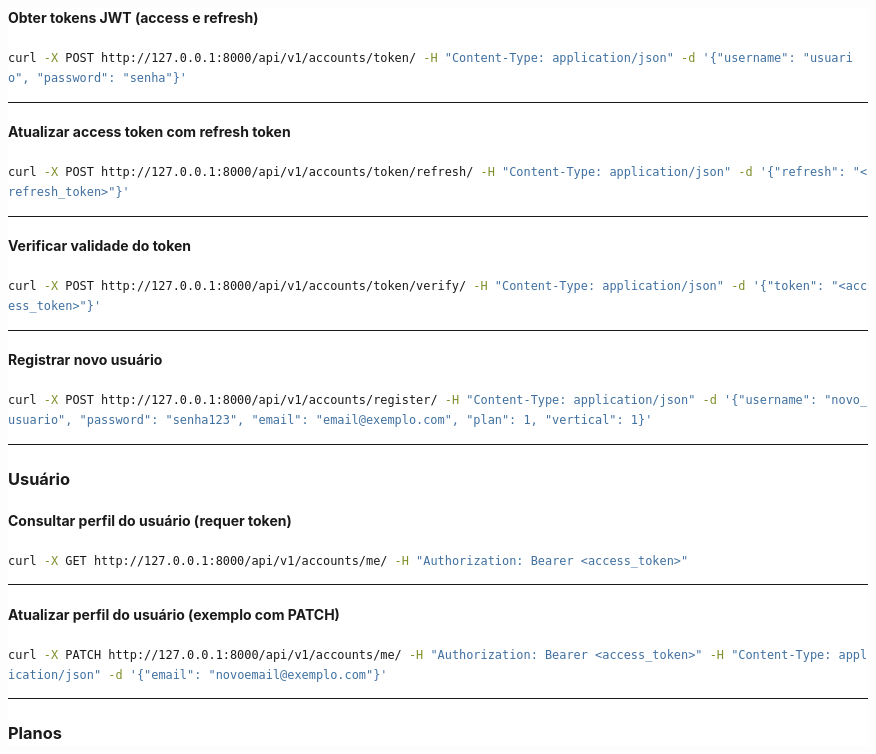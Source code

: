 #### Obter tokens JWT (access e refresh)

```bash
curl -X POST http://127.0.0.1:8000/api/v1/accounts/token/ -H "Content-Type: application/json" -d '{"username": "usuario", "password": "senha"}'
```

---

#### Atualizar access token com refresh token

```bash
curl -X POST http://127.0.0.1:8000/api/v1/accounts/token/refresh/ -H "Content-Type: application/json" -d '{"refresh": "<refresh_token>"}'
```

---

#### Verificar validade do token

```bash
curl -X POST http://127.0.0.1:8000/api/v1/accounts/token/verify/ -H "Content-Type: application/json" -d '{"token": "<access_token>"}'
```

---

#### Registrar novo usuário

```bash
curl -X POST http://127.0.0.1:8000/api/v1/accounts/register/ -H "Content-Type: application/json" -d '{"username": "novo_usuario", "password": "senha123", "email": "email@exemplo.com", "plan": 1, "vertical": 1}'
```

---

### Usuário

#### Consultar perfil do usuário (requer token)

```bash
curl -X GET http://127.0.0.1:8000/api/v1/accounts/me/ -H "Authorization: Bearer <access_token>"
```

---

#### Atualizar perfil do usuário (exemplo com PATCH)

```bash
curl -X PATCH http://127.0.0.1:8000/api/v1/accounts/me/ -H "Authorization: Bearer <access_token>" -H "Content-Type: application/json" -d '{"email": "novoemail@exemplo.com"}'
```

---

### Planos
